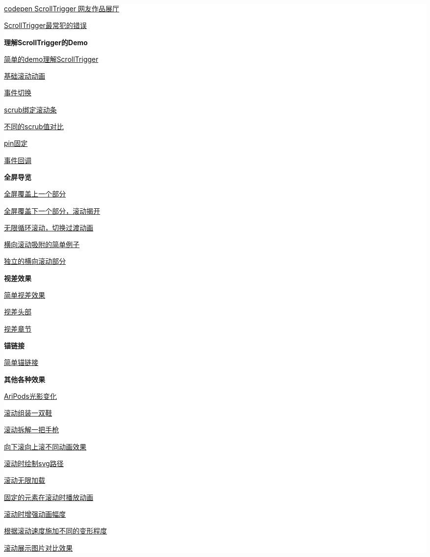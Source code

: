 [codepen ScrollTrigger 网友作品展厅](https://codepen.io/collection/DkvGzg)

[ScrollTrigger最常犯的错误](https://greensock.com/st-mistakes/)

**理解ScrollTrigger的Demo**

[简单的demo理解ScrollTrigger](https://codepen.io/GreenSock/pen/RwPXQOQ)

[基础滚动动画](https://codepen.io/GreenSock/pen/abOPrBj)

[事件切换](https://codepen.io/GreenSock/pen/LYVKWGo)

[scrub绑定滚动条](https://codepen.io/GreenSock/pen/WNvVOWw)

[不同的scrub值对比](https://codepen.io/mikeK/pen/210c472fee9a62da501605794ffd6e10)

[pin固定](https://codepen.io/GreenSock/pen/YzXdbQo)

[事件回调](https://codepen.io/GreenSock/pen/qBdeVJY)

**全屏导览**

[全屏覆盖上一个部分](https://codepen.io/GreenSock/pen/KKpLdWW)

[全屏覆盖下一个部分，滚动揭开](https://codepen.io/GreenSock/pen/BaowPwo)

[无限循环滚动，切换过渡动画](https://codepen.io/GreenSock/pen/rNOebyo)

[横向滚动吸附的简单例子](https://codepen.io/GreenSock/pen/YzygYvM)

[独立的横向滚动部分](https://codepen.io/GreenSock/pen/eYpOZvX)

**视差效果**

[简单视差效果](https://codepen.io/GreenSock/pen/JjYPQpN)

[视差头部](https://codepen.io/GreenSock/pen/OJyPmgX)

[视差章节](https://codepen.io/GreenSock/pen/QWjjYEw)

**锚链接**

[简单锚链接](https://codepen.io/GreenSock/pen/bGVjLwG)

**其他各种效果**

[AriPods光影变化](https://codepen.io/osublake/pen/2152a28cffe2c2c0cca8a3e47f7b21c6?editors=0010)

[滚动组装一双鞋](https://codepen.io/GreenSock/pen/gOabMXv)

[滚动拆解一把手枪](https://codepen.io/GreenSock/pen/MWaWPmG)

[向下滚向上滚不同动画效果](https://codepen.io/GreenSock/pen/pojzxwZ)

[滚动时绘制svg路径](https://codepen.io/GreenSock/pen/rNOBLBV)

[滚动无限加载](https://codepen.io/kdbkapsere/pen/WNQmvPK)

[固定的元素在滚动时播放动画](https://codepen.io/GreenSock/pen/gOaOeGz?editors=0100)

[滚动时增强动画幅度](https://codepen.io/GreenSock/pen/03a0bf209de49a8cef8fffb1b0eb4eab)

[根据滚动速度施加不同的变形程度](https://codepen.io/GreenSock/pen/eYpGLYL)

[滚动展示图片对比效果](https://codepen.io/GreenSock/pen/oNjgEjm)
